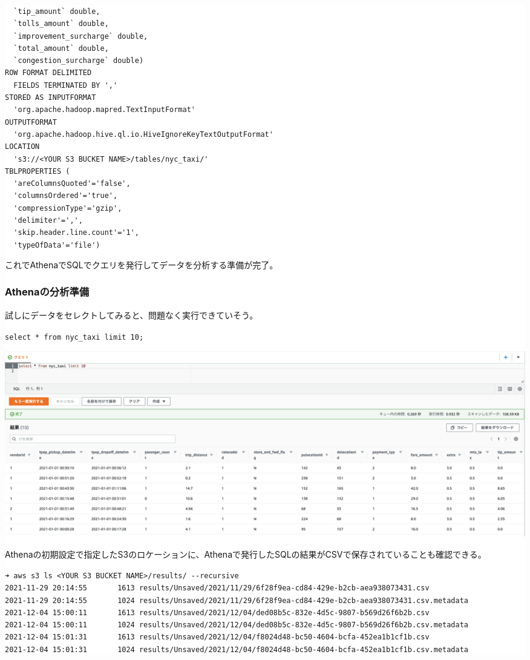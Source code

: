 ```
  `tip_amount` double, 
  `tolls_amount` double, 
  `improvement_surcharge` double, 
  `total_amount` double, 
  `congestion_surcharge` double)
ROW FORMAT DELIMITED 
  FIELDS TERMINATED BY ',' 
STORED AS INPUTFORMAT 
  'org.apache.hadoop.mapred.TextInputFormat' 
OUTPUTFORMAT 
  'org.apache.hadoop.hive.ql.io.HiveIgnoreKeyTextOutputFormat'
LOCATION
  's3://<YOUR S3 BUCKET NAME>/tables/nyc_taxi/'
TBLPROPERTIES (
  'areColumnsQuoted'='false', 
  'columnsOrdered'='true', 
  'compressionType'='gzip', 
  'delimiter'=',',
  'skip.header.line.count'='1', 
  'typeOfData'='file')
```

これでAthenaでSQLでクエリを発行してデータを分析する準備が完了。

### Athenaの分析準備
試しにデータをセレクトしてみると、問題なく実行できていそう。

```
select * from nyc_taxi limit 10;
```

![](https://github.com/SugiAki1989/sql_note/blob/main/image/p146-002.png)


Athenaの初期設定で指定したS3のロケーションに、Athenaで発行したSQLの結果がCSVで保存されていることも確認できる。

```
➜ aws s3 ls <YOUR S3 BUCKET NAME>/results/ --recursive
2021-11-29 20:14:55       1613 results/Unsaved/2021/11/29/6f28f9ea-cd84-429e-b2cb-aea938073431.csv
2021-11-29 20:14:55       1024 results/Unsaved/2021/11/29/6f28f9ea-cd84-429e-b2cb-aea938073431.csv.metadata
2021-12-04 15:00:11       1613 results/Unsaved/2021/12/04/ded08b5c-832e-4d5c-9807-b569d26f6b2b.csv
2021-12-04 15:00:11       1024 results/Unsaved/2021/12/04/ded08b5c-832e-4d5c-9807-b569d26f6b2b.csv.metadata
2021-12-04 15:01:31       1613 results/Unsaved/2021/12/04/f8024d48-bc50-4604-bcfa-452ea1b1cf1b.csv
2021-12-04 15:01:31       1024 results/Unsaved/2021/12/04/f8024d48-bc50-4604-bcfa-452ea1b1cf1b.csv.metadata
```
